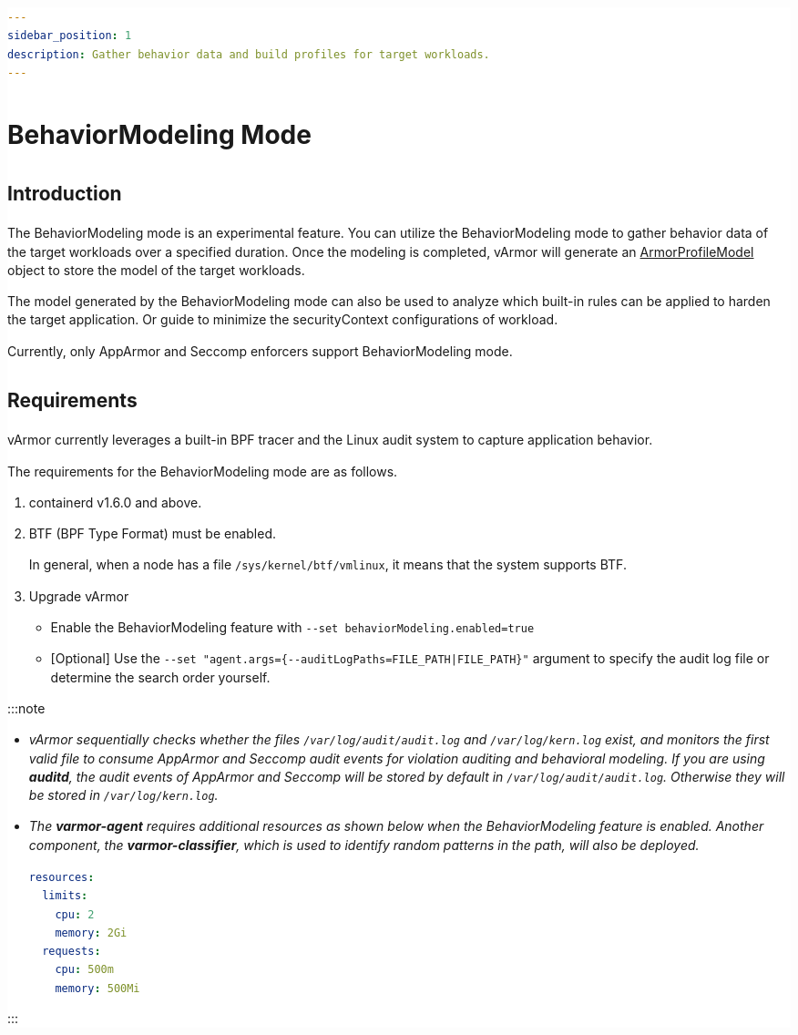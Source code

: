 ```yaml
---
sidebar_position: 1
description: Gather behavior data and build profiles for target workloads.
---
```


# BehaviorModeling Mode

## Introduction

The BehaviorModeling mode is an experimental feature. You can utilize the BehaviorModeling mode to gather behavior data of the target workloads over a specified duration. Once the modeling is completed, vArmor will generate an [ArmorProfileModel](https://github.com/bytedance/vArmor/blob/main/apis/varmor/v1beta1/armorprofilemodel_types.go) object to store the model of the target workloads. 

The model generated by the BehaviorModeling mode can also be used to analyze which built-in rules can be applied to harden the target application. Or guide to minimize the securityContext configurations of workload.

Currently, only AppArmor and Seccomp enforcers support BehaviorModeling mode.

## Requirements

vArmor currently leverages a built-in BPF tracer and the Linux audit system to capture application behavior.

The requirements for the BehaviorModeling mode are as follows.

1. containerd v1.6.0 and above.

2. BTF (BPF Type Format) must be enabled. 

    In general, when a node has a file `/sys/kernel/btf/vmlinux`, it means that the system supports BTF.

3. Upgrade vArmor
   * Enable the BehaviorModeling feature with `--set behaviorModeling.enabled=true`

   * [Optional] Use the `--set "agent.args={--auditLogPaths=FILE_PATH|FILE_PATH}"` argument to specify the audit log file or determine the search order yourself.

:::note
* *vArmor sequentially checks whether the files `/var/log/audit/audit.log` and `/var/log/kern.log` exist, and monitors the first valid file to consume AppArmor and Seccomp audit events for violation auditing and behavioral modeling. If you are using **auditd**, the audit events of AppArmor and Seccomp will be stored by default in `/var/log/audit/audit.log`. Otherwise they will be stored in `/var/log/kern.log`.*

* *The **varmor-agent** requires additional resources as shown below when the BehaviorModeling feature is enabled. Another component, the **varmor-classifier**, which is used to identify random patterns in the path, will also be deployed.*

  ```yaml
  resources:
    limits:
      cpu: 2
      memory: 2Gi
    requests:
      cpu: 500m
      memory: 500Mi
  ```
:::
